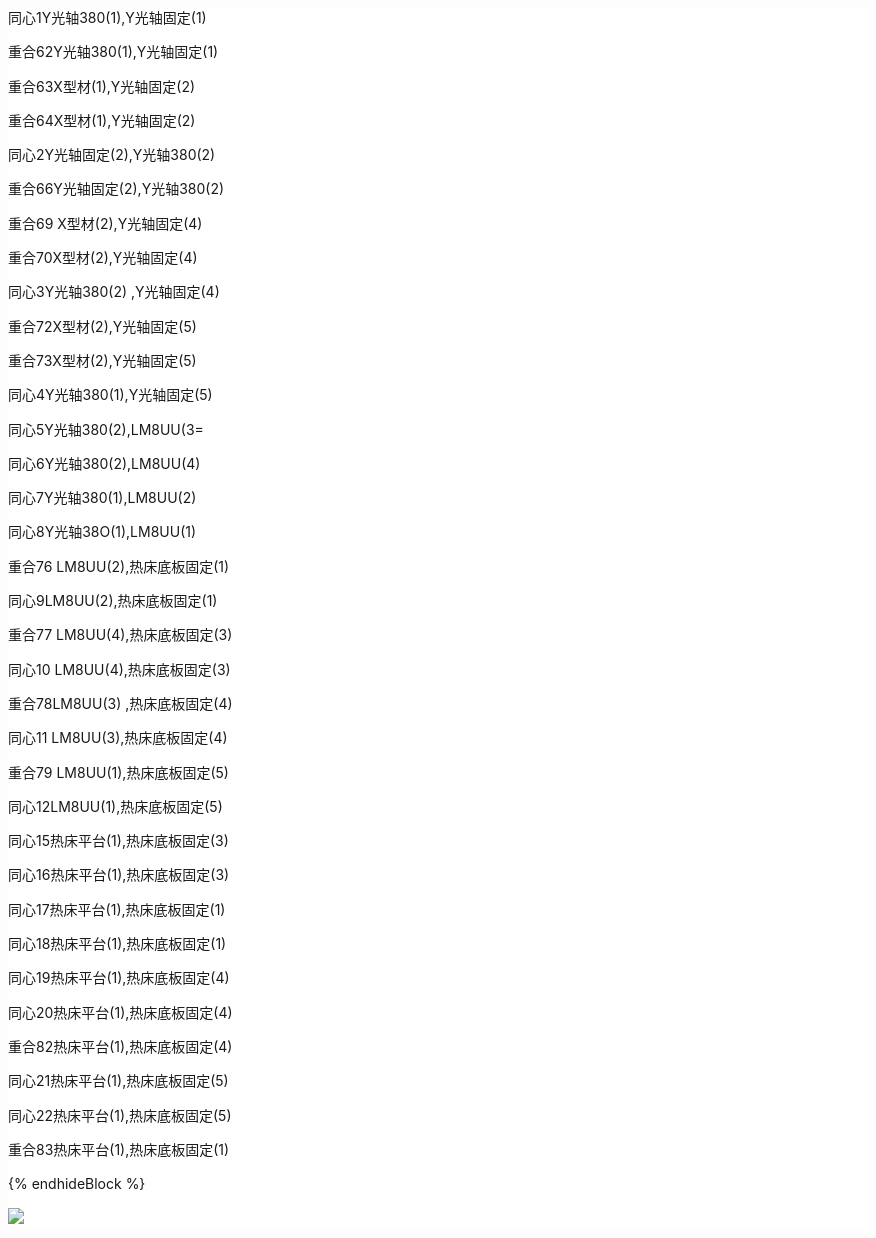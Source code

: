 同心1Y光轴380(1),Y光轴固定(1)

重合62Y光轴380(1),Y光轴固定(1)

重合63X型材(1),Y光轴固定(2)

重合64X型材(1),Y光轴固定(2)

同心2Y光轴固定(2),Y光轴380(2)

重合66Y光轴固定(2),Y光轴380(2)

重合69 X型材(2),Y光轴固定(4)

重合70X型材(2),Y光轴固定(4)

同心3Y光轴380(2) ,Y光轴固定(4)

重合72X型材(2),Y光轴固定(5)

重合73X型材(2),Y光轴固定(5)

同心4Y光轴380(1),Y光轴固定(5)

同心5Y光轴380(2),LM8UU(3=

同心6Y光轴380(2),LM8UU(4)

同心7Y光轴380(1),LM8UU(2)

同心8Y光轴38O(1),LM8UU(1)

重合76 LM8UU(2),热床底板固定(1)

同心9LM8UU(2),热床底板固定(1)

重合77 LM8UU(4),热床底板固定(3)

同心10 LM8UU(4),热床底板固定(3)

重合78LM8UU(3) ,热床底板固定(4)

同心11 LM8UU(3),热床底板固定(4)

重合79 LM8UU(1),热床底板固定(5)

同心12LM8UU(1),热床底板固定(5)

同心15热床平台(1),热床底板固定(3)

同心16热床平台(1),热床底板固定(3)

同心17热床平台(1),热床底板固定(1)

同心18热床平台(1),热床底板固定(1)

同心19热床平台(1),热床底板固定(4)

同心20热床平台(1),热床底板固定(4)

重合82热床平台(1),热床底板固定(4)

同心21热床平台(1),热床底板固定(5)

同心22热床平台(1),热床底板固定(5)

重合83热床平台(1),热床底板固定(1)

{% endhideBlock %}

![](https://cdn.jsdelivr.net/gh/Blosslom1/img1@master/3dimensions/总装1.png)